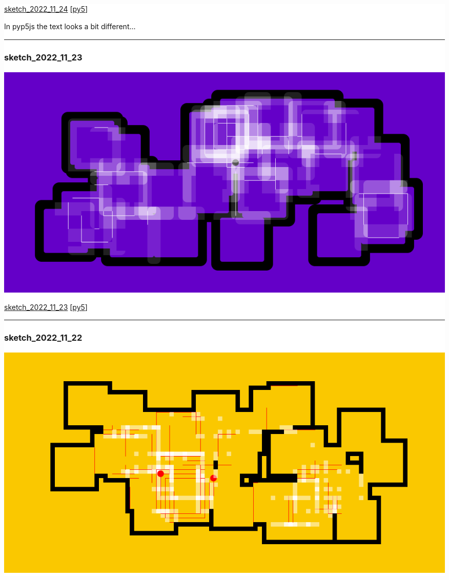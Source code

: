 [sketch_2022_11_24](https://github.com/villares/sketch-a-day/tree/main/2022/sketch_2022_11_24) [[py5](https://py5coding.org/)]

In pyp5js the text looks a bit different...

---

### sketch_2022_11_23

![sketch_2022_11_23](../2022/sketch_2022_11_23/sketch_2022_11_23.png)

[sketch_2022_11_23](https://github.com/villares/sketch-a-day/tree/main/2022/sketch_2022_11_23) [[py5](https://py5coding.org/)]



---

### sketch_2022_11_22

![sketch_2022_11_22](../2022/sketch_2022_11_22/sketch_2022_11_22.png)
